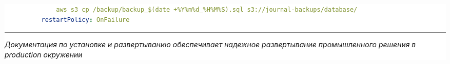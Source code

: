 ```yaml
              aws s3 cp /backup/backup_$(date +%Y%m%d_%H%M%S).sql s3://journal-backups/database/
          restartPolicy: OnFailure
```

---

*Документация по установке и развертыванию обеспечивает надежное развертывание промышленного решения в production окружении*
